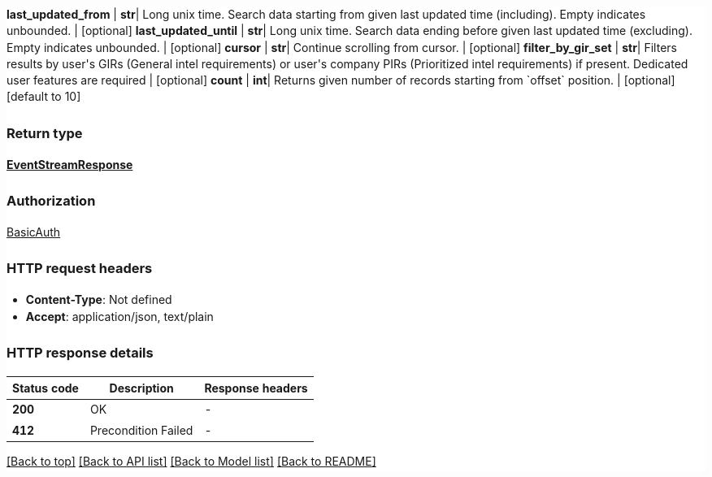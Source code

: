  **last_updated_from** | **str**| Long unix time. Search data starting from given last updated time (including). Empty indicates unbounded. | [optional] 
 **last_updated_until** | **str**| Long unix time. Search data ending before given last updated time (excluding). Empty indicates unbounded. | [optional] 
 **cursor** | **str**| Continue scrolling from cursor. | [optional] 
 **filter_by_gir_set** | **str**| Filters results by user&#39;s GIRs (General intel requirements) or user&#39;s company PIRs (Prioritized intel requirements) if present. Dedicated user features are required | [optional] 
 **count** | **int**| Returns given number of records starting from &#x60;offset&#x60; position. | [optional] [default to 10]

### Return type

[**EventStreamResponse**](EventStreamResponse.md)

### Authorization

[BasicAuth](../README.md#BasicAuth)

### HTTP request headers

 - **Content-Type**: Not defined
 - **Accept**: application/json, text/plain

### HTTP response details

| Status code | Description | Response headers |
|-------------|-------------|------------------|
**200** | OK |  -  |
**412** | Precondition Failed |  -  |

[[Back to top]](#) [[Back to API list]](../README.md#documentation-for-api-endpoints) [[Back to Model list]](../README.md#documentation-for-models) [[Back to README]](../README.md)

